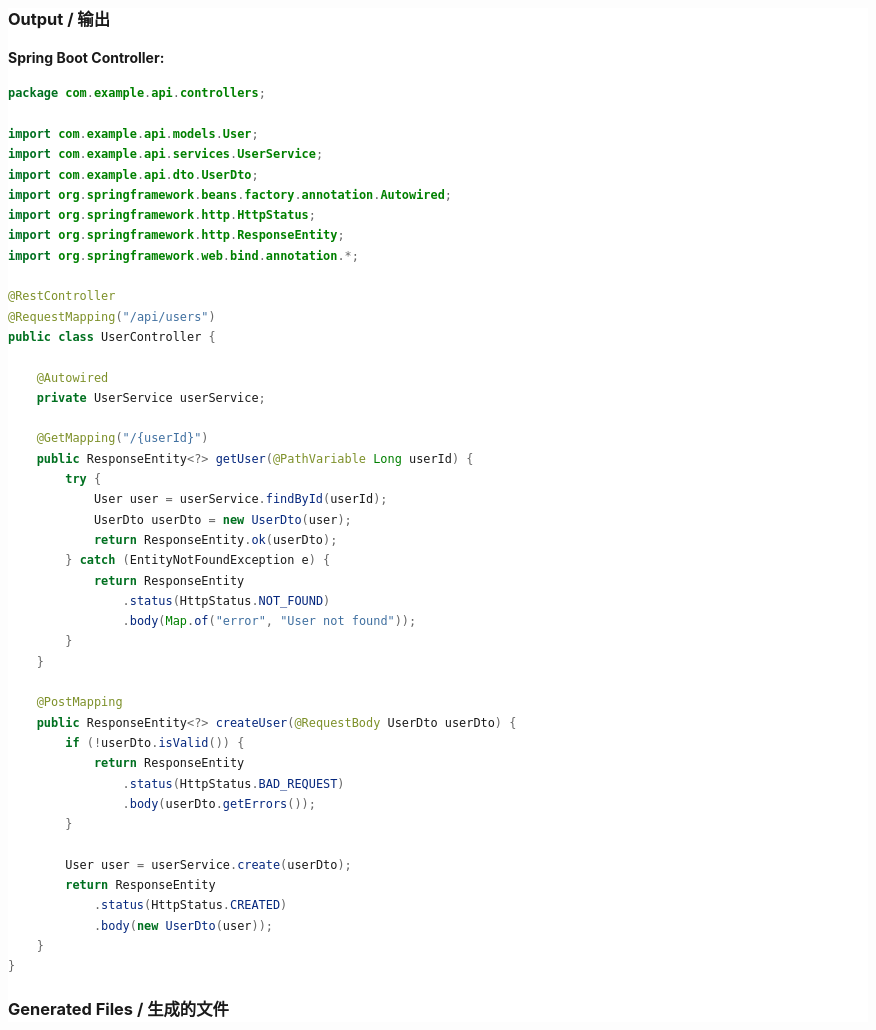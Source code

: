 ### Output / 输出

**Spring Boot Controller:**
```java
package com.example.api.controllers;

import com.example.api.models.User;
import com.example.api.services.UserService;
import com.example.api.dto.UserDto;
import org.springframework.beans.factory.annotation.Autowired;
import org.springframework.http.HttpStatus;
import org.springframework.http.ResponseEntity;
import org.springframework.web.bind.annotation.*;

@RestController
@RequestMapping("/api/users")
public class UserController {
    
    @Autowired
    private UserService userService;
    
    @GetMapping("/{userId}")
    public ResponseEntity<?> getUser(@PathVariable Long userId) {
        try {
            User user = userService.findById(userId);
            UserDto userDto = new UserDto(user);
            return ResponseEntity.ok(userDto);
        } catch (EntityNotFoundException e) {
            return ResponseEntity
                .status(HttpStatus.NOT_FOUND)
                .body(Map.of("error", "User not found"));
        }
    }
    
    @PostMapping
    public ResponseEntity<?> createUser(@RequestBody UserDto userDto) {
        if (!userDto.isValid()) {
            return ResponseEntity
                .status(HttpStatus.BAD_REQUEST)
                .body(userDto.getErrors());
        }
        
        User user = userService.create(userDto);
        return ResponseEntity
            .status(HttpStatus.CREATED)
            .body(new UserDto(user));
    }
}
```

### Generated Files / 生成的文件
